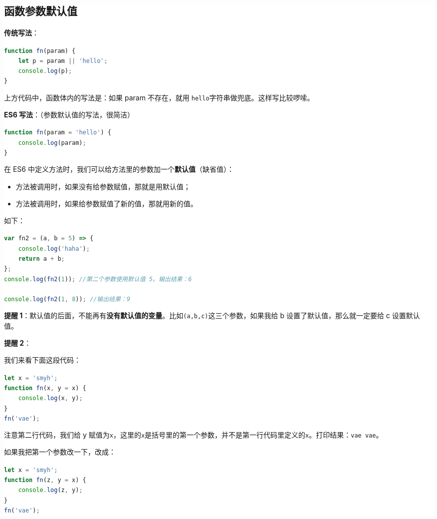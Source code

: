 ## 函数参数默认值

**传统写法**：

```javascript
function fn(param) {
    let p = param || 'hello';
    console.log(p);
}
```

上方代码中，函数体内的写法是：如果 param 不存在，就用 `hello`字符串做兜底。这样写比较啰嗦。

**ES6 写法**：（参数默认值的写法，很简洁）

```javascript
function fn(param = 'hello') {
    console.log(param);
}
```

在 ES6 中定义方法时，我们可以给方法里的参数加一个**默认值**（缺省值）：

-   方法被调用时，如果没有给参数赋值，那就是用默认值；

-   方法被调用时，如果给参数赋值了新的值，那就用新的值。

如下：

```javascript
var fn2 = (a, b = 5) => {
    console.log('haha');
    return a + b;
};
console.log(fn2(1)); //第二个参数使用默认值 5。输出结果：6

console.log(fn2(1, 8)); //输出结果：9
```

**提醒 1**：默认值的后面，不能再有**没有默认值的变量**。比如`(a,b,c)`这三个参数，如果我给 b 设置了默认值，那么就一定要给 c 设置默认值。

**提醒 2**：

我们来看下面这段代码：

```javascript
let x = 'smyh';
function fn(x, y = x) {
    console.log(x, y);
}
fn('vae');
```

注意第二行代码，我们给 y 赋值为`x`，这里的`x`是括号里的第一个参数，并不是第一行代码里定义的`x`。打印结果：`vae vae`。

如果我把第一个参数改一下，改成：

```javascript
let x = 'smyh';
function fn(z, y = x) {
    console.log(z, y);
}
fn('vae');
```
